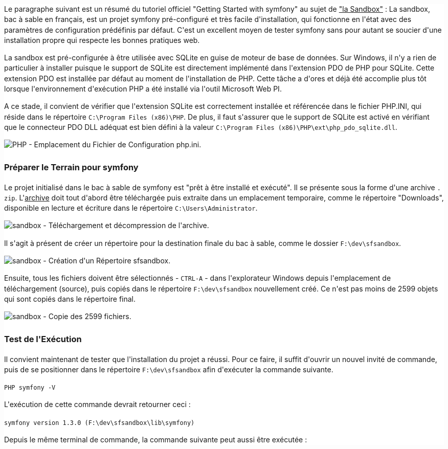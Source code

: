 Le paragraphe suivant est un résumé du tutoriel officiel "Getting Started with symfony" au sujet de ["la  Sandbox"](http://www.symfony-project.org/getting-started/1_3/en/A-Sandbox) : La sandbox, bac à sable en français, est un projet symfony pré-configuré et très facile d'installation, qui fonctionne en l'état avec des paramètres de configuration prédéfinis par défaut. C'est un excellent moyen de tester symfony sans pour autant se soucier d'une installation propre qui respecte les bonnes pratiques web.

La sandbox est pré-configurée à être utilisée avec SQLite en guise de moteur de base de données. Sur Windows, il n'y a rien de particulier à installer puisque le support de SQLite est directement implémenté dans l'extension PDO de PHP pour SQLite. Cette extension PDO est installée par défaut au moment de l'installation de PHP. Cette tâche a d'ores et déjà été accomplie plus tôt lorsque l'environnement d'exécution PHP a été installé via l'outil Microsoft Web PI.

A ce stade, il convient de vérifier que l'extension SQLite est correctement installée et référencée dans le fichier PHP.INI, qui réside dans le répertoire `C:\Program Files (x86)\PHP`. De plus, il faut s'assurer que le support de SQLite est activé en vérifiant que le connecteur PDO DLL adéquat est bien défini à la valeur `C:\Program Files (x86)\PHP\ext\php_pdo_sqlite.dll`.

![PHP - Emplacement du Fichier de Configuration php.ini.](http://www.symfony-project.org/images/more-with-symfony/windows_21.png)

### Préparer le Terrain pour symfony

Le projet initialisé dans le bac à sable de symfony est "prêt à être installé et exécuté". Il se présente sous la forme d'une archive `.zip`. L'[archive](http://www.symfony-project.org/get/sf_sandbox_1_3.zip) doit tout d'abord être téléchargée puis extraite dans un emplacement temporaire, comme le répertoire "Downloads", disponible en lecture et écriture dans le répertoire `C:\Users\Administrator`.

![sandbox - Téléchargement et décompression de l'archive.](http://www.symfony-project.org/images/more-with-symfony/windows_22.png)

Il s'agit à présent de créer un répertoire pour la destination finale du bac à sable, comme le dossier `F:\dev\sfsandbox`.

![sandbox - Création d'un Répertoire sfsandbox.](http://www.symfony-project.org/images/more-with-symfony/windows_23.png)

Ensuite, tous les fichiers doivent être sélectionnés - `CTRL-A` - dans l'explorateur Windows depuis l'emplacement de téléchargement (source), puis copiés dans le répertoire `F:\dev\sfsandbox` nouvellement créé. Ce n'est pas moins de 2599 objets qui sont copiés dans le répertoire final.

![sandbox - Copie des 2599 fichiers.](http://www.symfony-project.org/images/more-with-symfony/windows_24.png)

### Test de l'Exécution

Il convient maintenant de tester que l'installation du projet a réussi. Pour ce faire, il suffit d'ouvrir un nouvel invité de commande, puis de se positionner dans le répertoire `F:\dev\sfsandbox` afin d'exécuter la commande suivante.

    PHP symfony -V

L'exécution de cette commande devrait retourner ceci :

    symfony version 1.3.0 (F:\dev\sfsandbox\lib\symfony)

Depuis le même terminal de commande, la commande suivante peut aussi être exécutée :
